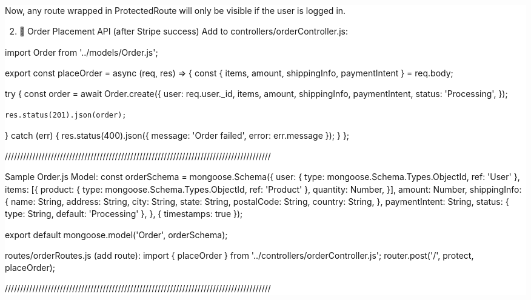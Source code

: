 Now, any route wrapped in ProtectedRoute will only be visible if the user is logged in.

2. 🧾 Order Placement API (after Stripe success)
 Add to controllers/orderController.js:

 import Order from '../models/Order.js';

export const placeOrder = async (req, res) => {
  const { items, amount, shippingInfo, paymentIntent } = req.body;

  try {
    const order = await Order.create({
      user: req.user._id,
      items,
      amount,
      shippingInfo,
      paymentIntent,
      status: 'Processing',
    });

    res.status(201).json(order);
  } catch (err) {
    res.status(400).json({ message: 'Order failed', error: err.message });
  }
};

///////////////////////////////////////////////////////////////////////////////////////

Sample Order.js Model:
const orderSchema = mongoose.Schema({
  user: { type: mongoose.Schema.Types.ObjectId, ref: 'User' },
  items: [{
    product: { type: mongoose.Schema.Types.ObjectId, ref: 'Product' },
    quantity: Number,
  }],
  amount: Number,
  shippingInfo: {
    name: String,
    address: String,
    city: String,
    state: String,
    postalCode: String,
    country: String,
  },
  paymentIntent: String,
  status: { type: String, default: 'Processing' },
}, { timestamps: true });

export default mongoose.model('Order', orderSchema);

routes/orderRoutes.js (add route):
import { placeOrder } from '../controllers/orderController.js';
router.post('/', protect, placeOrder);

///////////////////////////////////////////////////////////////////////////////////////
